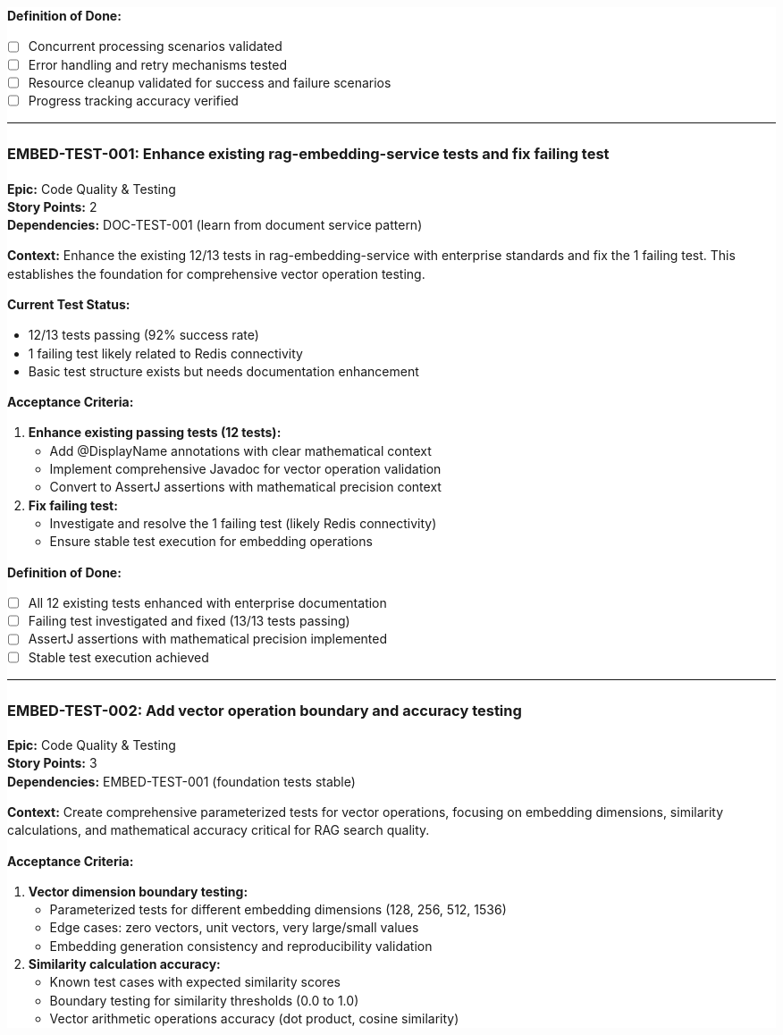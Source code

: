 **Definition of Done:**
- [ ] Concurrent processing scenarios validated
- [ ] Error handling and retry mechanisms tested
- [ ] Resource cleanup validated for success and failure scenarios
- [ ] Progress tracking accuracy verified

---

### **EMBED-TEST-001: Enhance existing rag-embedding-service tests and fix failing test**
**Epic:** Code Quality & Testing  
**Story Points:** 2  
**Dependencies:** DOC-TEST-001 (learn from document service pattern)  

**Context:**
Enhance the existing 12/13 tests in rag-embedding-service with enterprise standards and fix the 1 failing test. This establishes the foundation for comprehensive vector operation testing.

**Current Test Status:**
- 12/13 tests passing (92% success rate)
- 1 failing test likely related to Redis connectivity
- Basic test structure exists but needs documentation enhancement

**Acceptance Criteria:**
1. **Enhance existing passing tests (12 tests):**
   - Add @DisplayName annotations with clear mathematical context
   - Implement comprehensive Javadoc for vector operation validation
   - Convert to AssertJ assertions with mathematical precision context
2. **Fix failing test:**
   - Investigate and resolve the 1 failing test (likely Redis connectivity)
   - Ensure stable test execution for embedding operations

**Definition of Done:**
- [ ] All 12 existing tests enhanced with enterprise documentation
- [ ] Failing test investigated and fixed (13/13 tests passing)
- [ ] AssertJ assertions with mathematical precision implemented
- [ ] Stable test execution achieved

---

### **EMBED-TEST-002: Add vector operation boundary and accuracy testing**
**Epic:** Code Quality & Testing  
**Story Points:** 3  
**Dependencies:** EMBED-TEST-001 (foundation tests stable)  

**Context:**
Create comprehensive parameterized tests for vector operations, focusing on embedding dimensions, similarity calculations, and mathematical accuracy critical for RAG search quality.

**Acceptance Criteria:**
1. **Vector dimension boundary testing:**
   - Parameterized tests for different embedding dimensions (128, 256, 512, 1536)
   - Edge cases: zero vectors, unit vectors, very large/small values
   - Embedding generation consistency and reproducibility validation
2. **Similarity calculation accuracy:**
   - Known test cases with expected similarity scores
   - Boundary testing for similarity thresholds (0.0 to 1.0)
   - Vector arithmetic operations accuracy (dot product, cosine similarity)
